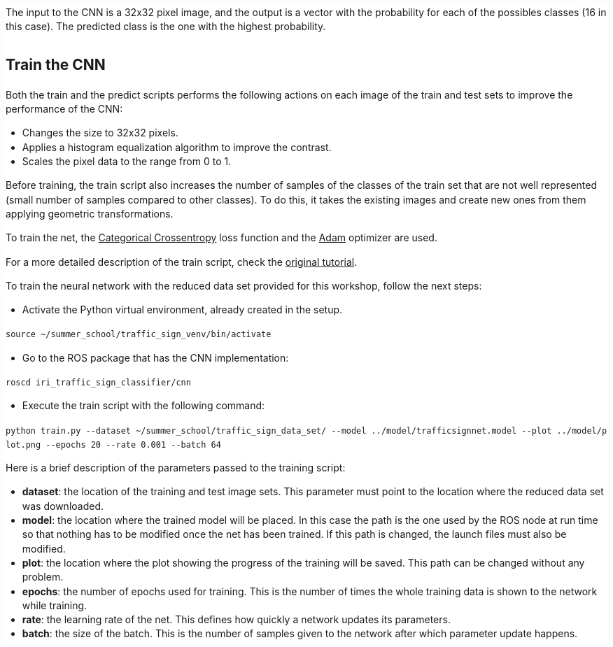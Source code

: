 The input to the CNN is a 32x32 pixel image, and the output is a vector with the probability for each of the possibles classes (16 in this case). The predicted class is the one with the highest probability.

## Train the CNN
Both the train and the predict scripts performs the following actions on each image of the train and test sets to improve the performance of the CNN:

* Changes the size to 32x32 pixels.
* Applies a histogram equalization algorithm to improve the contrast.
* Scales the pixel data to the range from 0 to 1.

Before training, the train script also increases the number of samples of the classes of the train set that are not well represented (small number of samples compared to other classes). To do this, it takes the existing images and create new ones from them applying geometric transformations.

To train the net, the [Categorical Crossentropy](https://www.tensorflow.org/api_docs/python/tf/keras/losses/CategoricalCrossentropy) loss function and the [Adam](https://www.tensorflow.org/api_docs/python/tf/keras/optimizers/Adam) optimizer are used.

For a more detailed description of the train script, check the [original tutorial](https://www.pyimagesearch.com/2019/11/04/traffic-sign-classification-with-keras-and-deep-learning/).

To train the neural network with the reduced data set provided for this workshop, follow the next steps:

* Activate the Python virtual environment, already created in the setup.

```
source ~/summer_school/traffic_sign_venv/bin/activate
```
* Go to the ROS package that has the CNN implementation:
```
roscd iri_traffic_sign_classifier/cnn
```
* Execute the train script with the following command:
```
python train.py --dataset ~/summer_school/traffic_sign_data_set/ --model ../model/trafficsignnet.model --plot ../model/plot.png --epochs 20 --rate 0.001 --batch 64
```

Here is a brief description of the parameters passed to the training script:

* **dataset**: the location of the training and test image sets. This parameter must point to the location where the reduced data set was downloaded.
* **model**: the location where the trained model will be placed. In this case the path is the one used by the ROS node at run time so that nothing has to be modified once the net has been trained. If this path is changed, the launch files must also be modified.
* **plot**: the location where the plot showing the progress of the training will be saved. This path can be changed without any problem.
* **epochs**: the number of epochs used for training. This is the number of times the whole training data is shown to the network while training.
* **rate**: the learning rate of the net. This defines how quickly a network updates its parameters.
* **batch**: the size of the batch. This is the number of samples given to the network after which parameter update happens.
